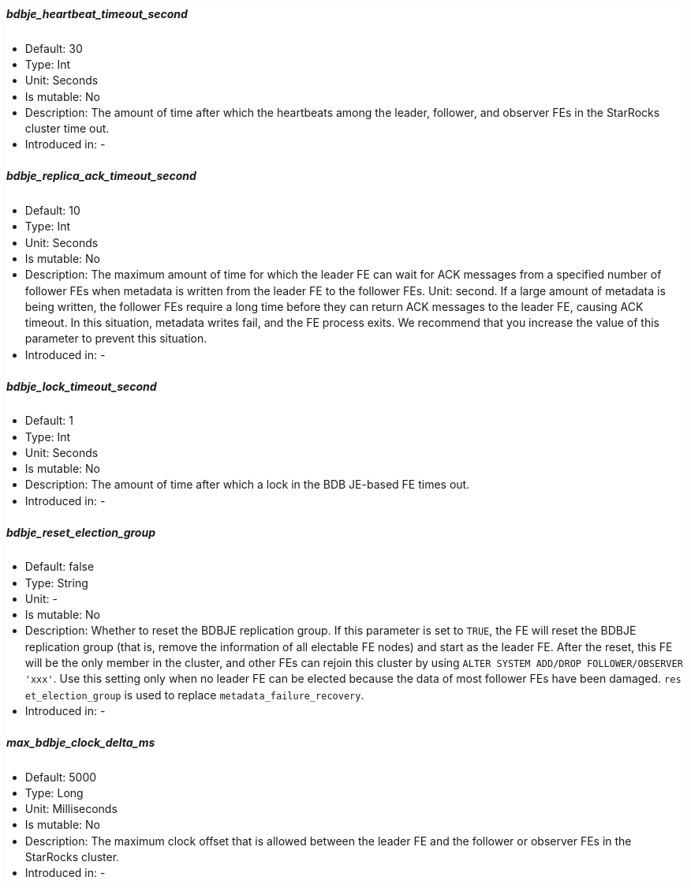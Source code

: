 ##### bdbje_heartbeat_timeout_second

- Default: 30
- Type: Int
- Unit: Seconds
- Is mutable: No
- Description: The amount of time after which the heartbeats among the leader, follower, and observer FEs in the StarRocks cluster time out.
- Introduced in: -

##### bdbje_replica_ack_timeout_second

- Default: 10
- Type: Int
- Unit: Seconds
- Is mutable: No
- Description: The maximum amount of time for which the leader FE can wait for ACK messages from a specified number of follower FEs when metadata is written from the leader FE to the follower FEs. Unit: second. If a large amount of metadata is being written, the follower FEs require a long time before they can return ACK messages to the leader FE, causing ACK timeout. In this situation, metadata writes fail, and the FE process exits. We recommend that you increase the value of this parameter to prevent this situation.
- Introduced in: -

##### bdbje_lock_timeout_second

- Default: 1
- Type: Int
- Unit: Seconds
- Is mutable: No
- Description: The amount of time after which a lock in the BDB JE-based FE times out.
- Introduced in: -

##### bdbje_reset_election_group

- Default: false
- Type: String
- Unit: -
- Is mutable: No
- Description: Whether to reset the BDBJE replication group. If this parameter is set to `TRUE`, the FE will reset the BDBJE replication group (that is, remove the information of all electable FE nodes) and start as the leader FE. After the reset, this FE will be the only member in the cluster, and other FEs can rejoin this cluster by using `ALTER SYSTEM ADD/DROP FOLLOWER/OBSERVER 'xxx'`. Use this setting only when no leader FE can be elected because the data of most follower FEs have been damaged. `reset_election_group` is used to replace `metadata_failure_recovery`.
- Introduced in: -

##### max_bdbje_clock_delta_ms

- Default: 5000
- Type: Long
- Unit: Milliseconds
- Is mutable: No
- Description: The maximum clock offset that is allowed between the leader FE and the follower or observer FEs in the StarRocks cluster.
- Introduced in: -
